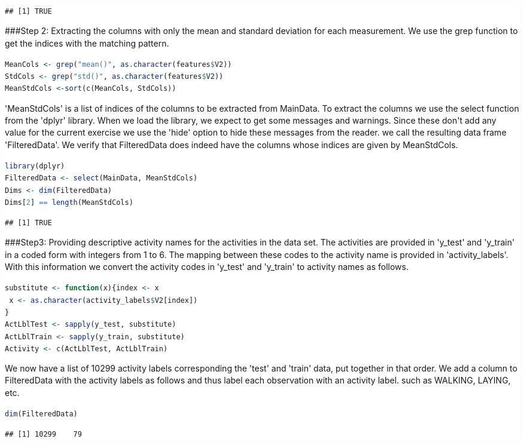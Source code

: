 ```
## [1] TRUE
```

###Step 2: Extracting the columns with only the mean and standard deviation for each measurement. 
We use the grep function to get the indices with the matching pattern.


```r
MeanCols <- grep("mean()", as.character(features$V2))
StdCols <- grep("std()", as.character(features$V2))
MeanStdCols <-sort(c(MeanCols, StdCols))
```
'MeanStdCols' is a list of indices of the columns to be extracted from 
MainData. To extract the columns we use the select function from the 
'dplyr' library.  When we load the library, we expect to get some messages and 
warnings. Since these don't add any value  for the current exercise we use the 
'hide' option to  hide these messages from the reader. we call the resulting data frame 
'FilteredData'. We verify that FilteredData does indeed have the columns 
whose indices are given by MeanStdCols.


```r
library(dplyr)
FilteredData <- select(MainData, MeanStdCols)
Dims <- dim(FilteredData)
Dims[2] == length(MeanStdCols)
```

```
## [1] TRUE
```
###Step3: Providing descriptive activity names for the activities in the data set.
The activities are provided in 'y_test' and 'y_train' in a coded form with 
integers from 1 to 6. The mapping between these codes to the activity name is 
provided in 'activity_labels'. With this information we convert the activity codes 
in 'y_test' and 'y_train' to activity names as follows.


```r
substitute <- function(x){index <- x
 x <- as.character(activity_labels$V2[index])
}
ActLblTest <- sapply(y_test, substitute)
ActLblTrain <- sapply(y_train, substitute)
Activity <- c(ActLblTest, ActLblTrain)
```

We now have a list of 10299 activity labels corresponding the 'test' and 
'train' data, put together in that order. We add a column to FilteredData 
with the activity labels as follows and thus label each observation with an 
activity label. such as WALKING, LAYING, etc. 


```r
dim(FilteredData)
```

```
## [1] 10299    79
```
